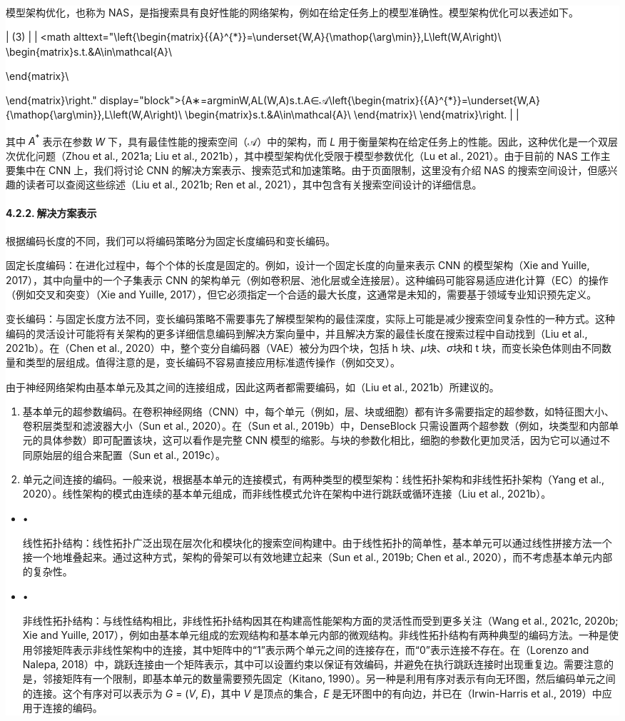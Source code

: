 模型架构优化，也称为 NAS，是指搜索具有良好性能的网络架构，例如在给定任务上的模型准确性。模型架构优化可以表述如下。

| (3) |  | <math alttext="\left\{\begin{matrix}{{A}^{*}}$=$\underset{W,A}{\mathop{\arg\min}}\,L\left(W,A\right)\\ \begin{matrix}s.t.&amp;A\in\mathcal{A}\\

\end{matrix}\\

\end{matrix}\right." display="block"><semantics ><mrow ><mo >{</mo><mtable displaystyle="true" rowspacing="0pt" ><mtr ><mtd ><mrow ><msup ><mi >A</mi><mo >∗</mo></msup><mo lspace="0em" rspace="0em" >​</mo><mtext >=</mtext><mo lspace="0.167em" rspace="0em" >​</mo><munder accentunder="true" ><mrow ><mi >arg</mi><mo lspace="0.167em" >⁡</mo><mi >min</mi></mrow><mrow ><mi >W</mi><mo >,</mo><mi >A</mi></mrow></munder><mo lspace="0.167em" rspace="0em" >​</mo><mi >L</mi><mo lspace="0em" rspace="0em" >​</mo><mrow ><mo >(</mo><mi >W</mi><mo >,</mo><mi >A</mi><mo >)</mo></mrow></mrow></mtd></mtr><mtr ><mtd ><mtable columnspacing="5pt" displaystyle="true" ><mtr ><mtd ><mrow ><mrow ><mi >s</mi><mo lspace="0em" rspace="0.167em" >.</mo><mi >t</mi></mrow><mo lspace="0em" >.</mo></mrow></mtd><mtd ><mrow ><mi >A</mi><mo >∈</mo><mi >𝒜</mi></mrow></mtd></mtr></mtable></mtd></mtr></mtable></mrow><annotation encoding="application/x-tex" >\left\{\begin{matrix}{{A}^{*}}$=$\underset{W,A}{\mathop{\arg\min}}\,L\left(W,A\right)\\ \begin{matrix}s.t.&A\in\mathcal{A}\\ \end{matrix}\\ \end{matrix}\right.</annotation></semantics></math> |  |

其中 $A^{*}$ 表示在参数 $W$ 下，具有最佳性能的搜索空间（$\mathcal{A}$）中的架构，而 $L$ 用于衡量架构在给定任务上的性能。因此，这种优化是一个双层次优化问题（Zhou et al., 2021a; Liu et al., 2021b），其中模型架构优化受限于模型参数优化（Lu et al., 2021）。由于目前的 NAS 工作主要集中在 CNN 上，我们将讨论 CNN 的解决方案表示、搜索范式和加速策略。由于页面限制，这里没有介绍 NAS 的搜索空间设计，但感兴趣的读者可以查阅这些综述（Liu et al., 2021b; Ren et al., 2021），其中包含有关搜索空间设计的详细信息。

#### 4.2.2\. 解决方案表示

根据编码长度的不同，我们可以将编码策略分为固定长度编码和变长编码。

固定长度编码：在进化过程中，每个个体的长度是固定的。例如，设计一个固定长度的向量来表示 CNN 的模型架构（Xie and Yuille, 2017），其中向量中的一个子集表示 CNN 的架构单元（例如卷积层、池化层或全连接层）。这种编码可能容易适应进化计算（EC）的操作（例如交叉和突变）（Xie and Yuille, 2017），但它必须指定一个合适的最大长度，这通常是未知的，需要基于领域专业知识预先定义。

变长编码：与固定长度方法不同，变长编码策略不需要事先了解模型架构的最佳深度，实际上可能是减少搜索空间复杂性的一种方式。这种编码的灵活设计可能将有关架构的更多详细信息编码到解决方案向量中，并且解决方案的最佳长度在搜索过程中自动找到（Liu et al., 2021b）。在（Chen et al., 2020）中，整个变分自编码器（VAE）被分为四个块，包括 h 块、$\mu$块、$\sigma$块和 t 块，而变长染色体则由不同数量和类型的层组成。值得注意的是，变长编码不容易直接应用标准遗传操作（例如交叉）。

由于神经网络架构由基本单元及其之间的连接组成，因此这两者都需要编码，如（Liu et al., 2021b）所建议的。

1) 基本单元的超参数编码。在卷积神经网络（CNN）中，每个单元（例如，层、块或细胞）都有许多需要指定的超参数，如特征图大小、卷积层类型和滤波器大小（Sun et al., 2020）。在（Sun et al., 2019b）中，DenseBlock 只需设置两个超参数（例如，块类型和内部单元的具体参数）即可配置该块，这可以看作是完整 CNN 模型的缩影。与块的参数化相比，细胞的参数化更加灵活，因为它可以通过不同原始层的组合来配置（Sun et al., 2019c）。

2) 单元之间连接的编码。一般来说，根据基本单元的连接模式，有两种类型的模型架构：线性拓扑架构和非线性拓扑架构（Yang et al., 2020）。线性架构的模式由连续的基本单元组成，而非线性模式允许在架构中进行跳跃或循环连接（Liu et al., 2021b）。

+   •

    线性拓扑结构：线性拓扑广泛出现在层次化和模块化的搜索空间构建中。由于线性拓扑的简单性，基本单元可以通过线性拼接方法一个接一个地堆叠起来。通过这种方式，架构的骨架可以有效地建立起来（Sun et al., 2019b; Chen et al., 2020），而不考虑基本单元内部的复杂性。

+   •

    非线性拓扑结构：与线性结构相比，非线性拓扑结构因其在构建高性能架构方面的灵活性而受到更多关注（Wang et al., 2021c, 2020b; Xie and Yuille, 2017），例如由基本单元组成的宏观结构和基本单元内部的微观结构。非线性拓扑结构有两种典型的编码方法。一种是使用邻接矩阵表示非线性架构中的连接，其中矩阵中的“1”表示两个单元之间的连接存在，而“0”表示连接不存在。在（Lorenzo and Nalepa, 2018）中，跳跃连接由一个矩阵表示，其中可以设置约束以保证有效编码，并避免在执行跳跃连接时出现重复边。需要注意的是，邻接矩阵有一个限制，即基本单元的数量需要预先固定（Kitano, 1990）。另一种是利用有序对表示有向无环图，然后编码单元之间的连接。这个有序对可以表示为 $G$ = ($V$, $E$)，其中 $V$ 是顶点的集合，$E$ 是无环图中的有向边，并已在（Irwin-Harris et al., 2019）中应用于连接的编码。
